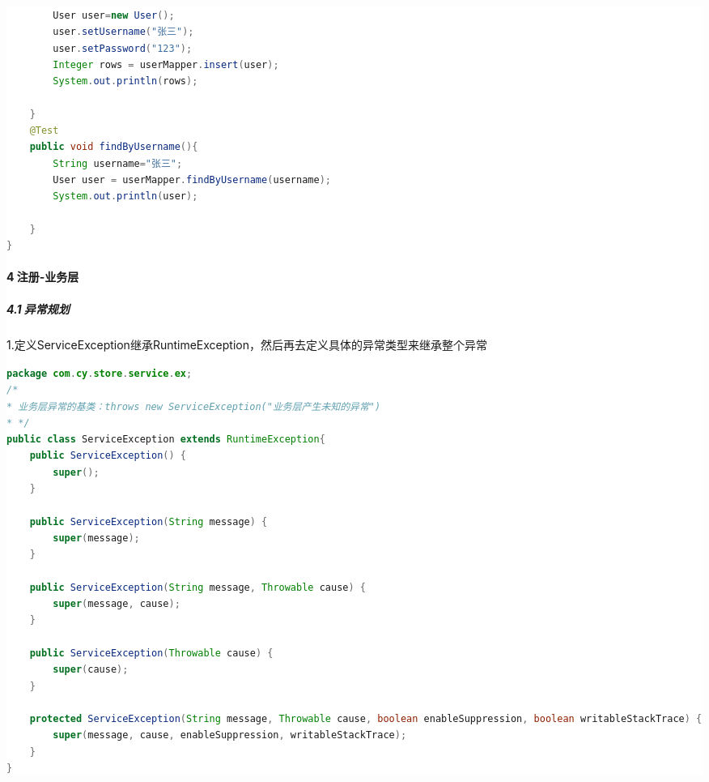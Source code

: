    ```java
           User user=new User();
           user.setUsername("张三");
           user.setPassword("123");
           Integer rows = userMapper.insert(user);
           System.out.println(rows);
   
       }
       @Test
       public void findByUsername(){
           String username="张三";
           User user = userMapper.findByUsername(username);
           System.out.println(user);
   
       }
   }
   
   ```

#### 4 注册-业务层

##### 4.1 异常规划

1.定义ServiceException继承RuntimeException，然后再去定义具体的异常类型来继承整个异常

```java
package com.cy.store.service.ex;
/*
* 业务层异常的基类：throws new ServiceException("业务层产生未知的异常")
* */
public class ServiceException extends RuntimeException{
    public ServiceException() {
        super();
    }

    public ServiceException(String message) {
        super(message);
    }

    public ServiceException(String message, Throwable cause) {
        super(message, cause);
    }

    public ServiceException(Throwable cause) {
        super(cause);
    }

    protected ServiceException(String message, Throwable cause, boolean enableSuppression, boolean writableStackTrace) {
        super(message, cause, enableSuppression, writableStackTrace);
    }
}

```
